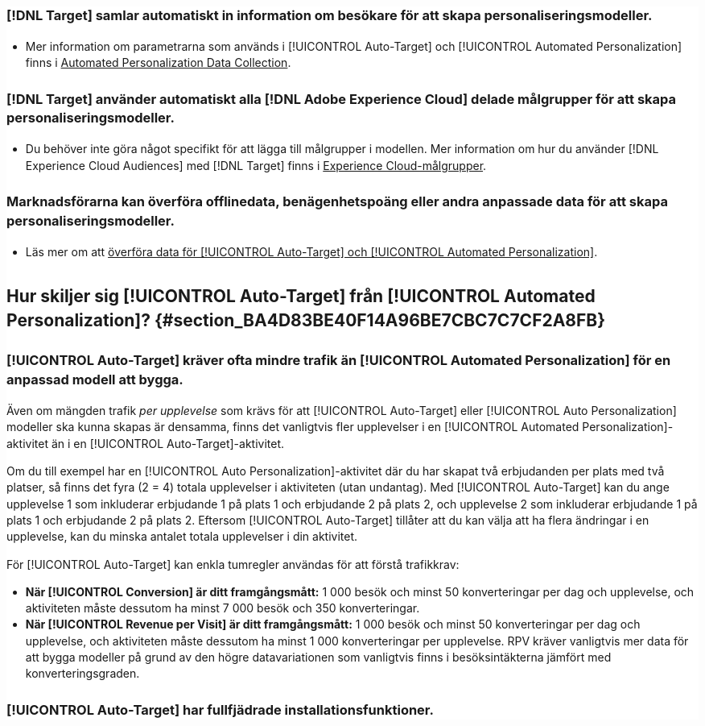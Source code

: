### [!DNL Target] samlar automatiskt in information om besökare för att skapa personaliseringsmodeller.

* Mer information om parametrarna som används i [!UICONTROL Auto-Target] och [!UICONTROL Automated Personalization] finns i [Automated Personalization Data Collection](/help/main/c-activities/t-automated-personalization/ap-data.md).

### [!DNL Target] använder automatiskt alla [!DNL Adobe Experience Cloud] delade målgrupper för att skapa personaliseringsmodeller.

* Du behöver inte göra något specifikt för att lägga till målgrupper i modellen. Mer information om hur du använder [!DNL Experience Cloud Audiences] med [!DNL Target] finns i [Experience Cloud-målgrupper](/help/main/c-integrating-target-with-mac/mmp.md).

### Marknadsförarna kan överföra offlinedata, benägenhetspoäng eller andra anpassade data för att skapa personaliseringsmodeller.

* Läs mer om att [överföra data för [!UICONTROL Auto-Target] och [!UICONTROL Automated Personalization]](/help/main/c-activities/t-automated-personalization/uploading-data-for-the-target-personalization-algorithms.md).

## Hur skiljer sig [!UICONTROL Auto-Target] från [!UICONTROL Automated Personalization]? {#section_BA4D83BE40F14A96BE7CBC7C7CF2A8FB}

### [!UICONTROL Auto-Target] kräver ofta mindre trafik än [!UICONTROL Automated Personalization] för en anpassad modell att bygga.

Även om mängden trafik *per upplevelse* som krävs för att [!UICONTROL Auto-Target] eller [!UICONTROL Auto Personalization] modeller ska kunna skapas är densamma, finns det vanligtvis fler upplevelser i en [!UICONTROL Automated Personalization]-aktivitet än i en [!UICONTROL Auto-Target]-aktivitet.

Om du till exempel har en [!UICONTROL Auto Personalization]-aktivitet där du har skapat två erbjudanden per plats med två platser, så finns det fyra (2 = 4) totala upplevelser i aktiviteten (utan undantag). Med [!UICONTROL Auto-Target] kan du ange upplevelse 1 som inkluderar erbjudande 1 på plats 1 och erbjudande 2 på plats 2, och upplevelse 2 som inkluderar erbjudande 1 på plats 1 och erbjudande 2 på plats 2. Eftersom [!UICONTROL Auto-Target] tillåter att du kan välja att ha flera ändringar i en upplevelse, kan du minska antalet totala upplevelser i din aktivitet.

För [!UICONTROL Auto-Target] kan enkla tumregler användas för att förstå trafikkrav:

* **När [!UICONTROL Conversion] är ditt framgångsmått:** 1 000 besök och minst 50 konverteringar per dag och upplevelse, och aktiviteten måste dessutom ha minst 7 000 besök och 350 konverteringar.
* **När [!UICONTROL Revenue per Visit] är ditt framgångsmått:** 1 000 besök och minst 50 konverteringar per dag och upplevelse, och aktiviteten måste dessutom ha minst 1 000 konverteringar per upplevelse. RPV kräver vanligtvis mer data för att bygga modeller på grund av den högre datavariationen som vanligtvis finns i besöksintäkterna jämfört med konverteringsgraden.

### [!UICONTROL Auto-Target] har fullfjädrade installationsfunktioner.
